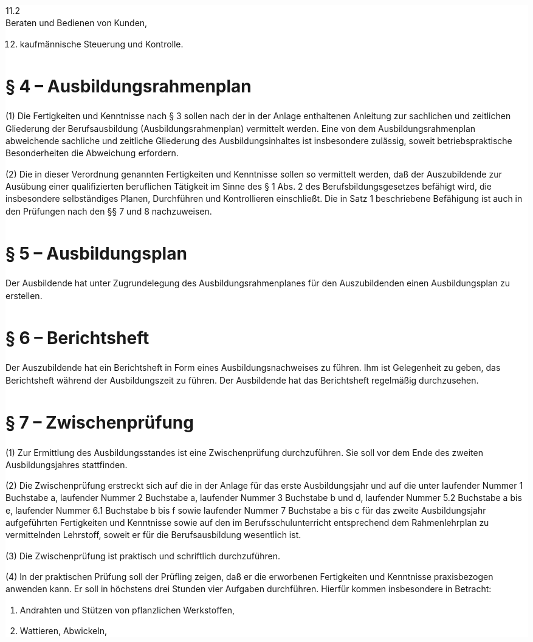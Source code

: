 11.2  
Beraten und Bedienen von Kunden,

12. kaufmännische Steuerung und Kontrolle.

# § 4 – Ausbildungsrahmenplan

(1) Die Fertigkeiten und Kenntnisse nach § 3 sollen nach der in der Anlage enthaltenen Anleitung zur sachlichen und zeitlichen Gliederung der Berufsausbildung (Ausbildungsrahmenplan) vermittelt werden. Eine von dem Ausbildungsrahmenplan abweichende sachliche und zeitliche Gliederung des Ausbildungsinhaltes ist insbesondere zulässig, soweit betriebspraktische Besonderheiten die Abweichung erfordern.

(2) Die in dieser Verordnung genannten Fertigkeiten und Kenntnisse sollen so vermittelt werden, daß der Auszubildende zur Ausübung einer qualifizierten beruflichen Tätigkeit im Sinne des § 1 Abs. 2 des Berufsbildungsgesetzes befähigt wird, die insbesondere selbständiges Planen, Durchführen und Kontrollieren einschließt. Die in Satz 1 beschriebene Befähigung ist auch in den Prüfungen nach den §§ 7 und 8 nachzuweisen.

# § 5 – Ausbildungsplan

Der Ausbildende hat unter Zugrundelegung des Ausbildungsrahmenplanes für den Auszubildenden einen Ausbildungsplan zu erstellen.

# § 6 – Berichtsheft

Der Auszubildende hat ein Berichtsheft in Form eines Ausbildungsnachweises zu führen. Ihm ist Gelegenheit zu geben, das Berichtsheft während der Ausbildungszeit zu führen. Der Ausbildende hat das Berichtsheft regelmäßig durchzusehen.

# § 7 – Zwischenprüfung

(1) Zur Ermittlung des Ausbildungsstandes ist eine Zwischenprüfung durchzuführen. Sie soll vor dem Ende des zweiten Ausbildungsjahres stattfinden.

(2) Die Zwischenprüfung erstreckt sich auf die in der Anlage für das erste Ausbildungsjahr und auf die unter laufender Nummer 1 Buchstabe a, laufender Nummer 2 Buchstabe a, laufender Nummer 3 Buchstabe b und d, laufender Nummer 5.2 Buchstabe a bis e, laufender Nummer 6.1 Buchstabe b bis f sowie laufender Nummer 7 Buchstabe a bis c für das zweite Ausbildungsjahr aufgeführten Fertigkeiten und Kenntnisse sowie auf den im Berufsschulunterricht entsprechend dem Rahmenlehrplan zu vermittelnden Lehrstoff, soweit er für die Berufsausbildung wesentlich ist.

(3) Die Zwischenprüfung ist praktisch und schriftlich durchzuführen.

(4) In der praktischen Prüfung soll der Prüfling zeigen, daß er die erworbenen Fertigkeiten und Kenntnisse praxisbezogen anwenden kann. Er soll in höchstens drei Stunden vier Aufgaben durchführen. Hierfür kommen insbesondere in Betracht:

1. Andrahten und Stützen von pflanzlichen Werkstoffen,

2. Wattieren, Abwickeln,

